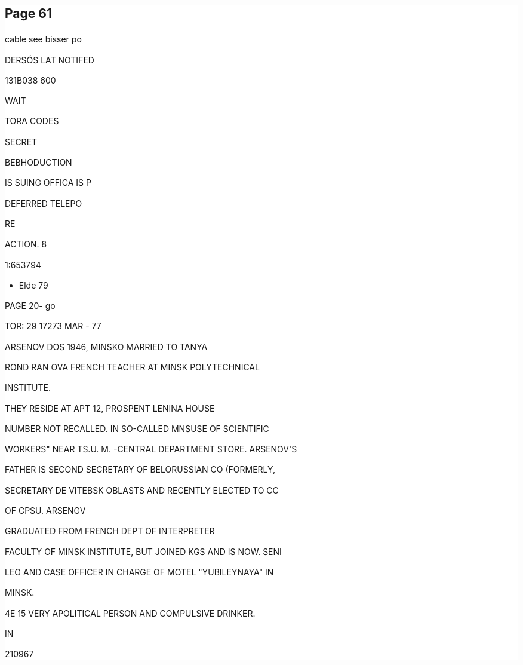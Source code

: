 ## Page 61

cable see bisser po

DERSÓS LAT NOTIFED

131B038 600

WAIT

TORA CODES

SECRET

BEBHODUCTION

IS SUING OFFICA IS P

DEFERRED TELEPO

RE

ACTION. 8

1:653794

- Elde 79

PAGE 20- go

TOR: 29 17273 MAR - 77

ARSENOV DOS 1946, MINSKO MARRIED TO TANYA

ROND RAN OVA FRENCH TEACHER AT MINSK POLYTECHNICAL

INSTITUTE.

THEY RESIDE AT APT 12, PROSPENT LENINA HOUSE

NUMBER NOT RECALLED. IN SO-CALLED MNSUSE OF SCIENTIFIC

WORKERS" NEAR TS.U. M. -CENTRAL DEPARTMENT STORE. ARSENOV'S

FATHER IS SECOND SECRETARY OF BELORUSSIAN CO (FORMERLY,

SECRETARY DE VITEBSK OBLASTS AND RECENTLY ELECTED TO CC

OF CPSU. ARSENGV

GRADUATED FROM FRENCH DEPT OF INTERPRETER

FACULTY OF MINSK INSTITUTE, BUT JOINED KGS AND IS NOW. SENI

LEO AND CASE OFFICER IN CHARGE OF MOTEL "YUBILEYNAYA" IN

MINSK.

4E 15 VERY APOLITICAL PERSON AND COMPULSIVE DRINKER.

IN

210967
